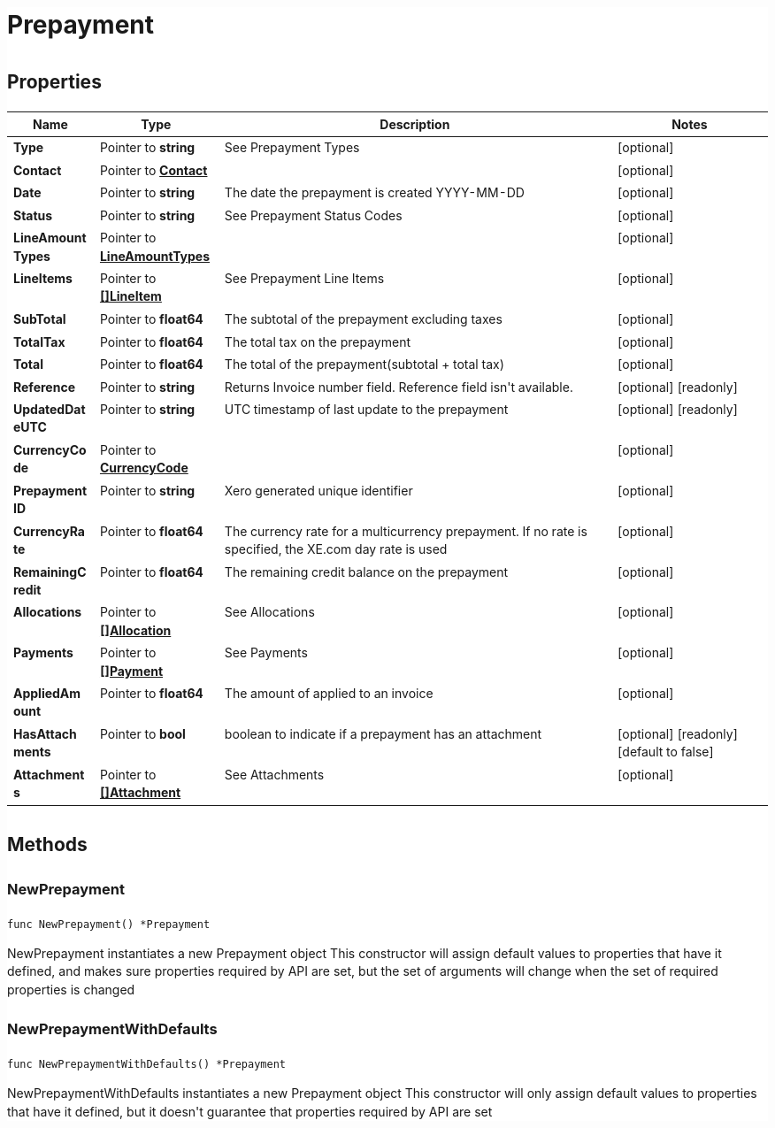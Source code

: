 # Prepayment

## Properties

Name | Type | Description | Notes
------------ | ------------- | ------------- | -------------
**Type** | Pointer to **string** | See Prepayment Types | [optional] 
**Contact** | Pointer to [**Contact**](Contact.md) |  | [optional] 
**Date** | Pointer to **string** | The date the prepayment is created YYYY-MM-DD | [optional] 
**Status** | Pointer to **string** | See Prepayment Status Codes | [optional] 
**LineAmountTypes** | Pointer to [**LineAmountTypes**](LineAmountTypes.md) |  | [optional] 
**LineItems** | Pointer to [**[]LineItem**](LineItem.md) | See Prepayment Line Items | [optional] 
**SubTotal** | Pointer to **float64** | The subtotal of the prepayment excluding taxes | [optional] 
**TotalTax** | Pointer to **float64** | The total tax on the prepayment | [optional] 
**Total** | Pointer to **float64** | The total of the prepayment(subtotal + total tax) | [optional] 
**Reference** | Pointer to **string** | Returns Invoice number field. Reference field isn&#39;t available. | [optional] [readonly] 
**UpdatedDateUTC** | Pointer to **string** | UTC timestamp of last update to the prepayment | [optional] [readonly] 
**CurrencyCode** | Pointer to [**CurrencyCode**](CurrencyCode.md) |  | [optional] 
**PrepaymentID** | Pointer to **string** | Xero generated unique identifier | [optional] 
**CurrencyRate** | Pointer to **float64** | The currency rate for a multicurrency prepayment. If no rate is specified, the XE.com day rate is used | [optional] 
**RemainingCredit** | Pointer to **float64** | The remaining credit balance on the prepayment | [optional] 
**Allocations** | Pointer to [**[]Allocation**](Allocation.md) | See Allocations | [optional] 
**Payments** | Pointer to [**[]Payment**](Payment.md) | See Payments | [optional] 
**AppliedAmount** | Pointer to **float64** | The amount of applied to an invoice | [optional] 
**HasAttachments** | Pointer to **bool** | boolean to indicate if a prepayment has an attachment | [optional] [readonly] [default to false]
**Attachments** | Pointer to [**[]Attachment**](Attachment.md) | See Attachments | [optional] 

## Methods

### NewPrepayment

`func NewPrepayment() *Prepayment`

NewPrepayment instantiates a new Prepayment object
This constructor will assign default values to properties that have it defined,
and makes sure properties required by API are set, but the set of arguments
will change when the set of required properties is changed

### NewPrepaymentWithDefaults

`func NewPrepaymentWithDefaults() *Prepayment`

NewPrepaymentWithDefaults instantiates a new Prepayment object
This constructor will only assign default values to properties that have it defined,
but it doesn't guarantee that properties required by API are set
